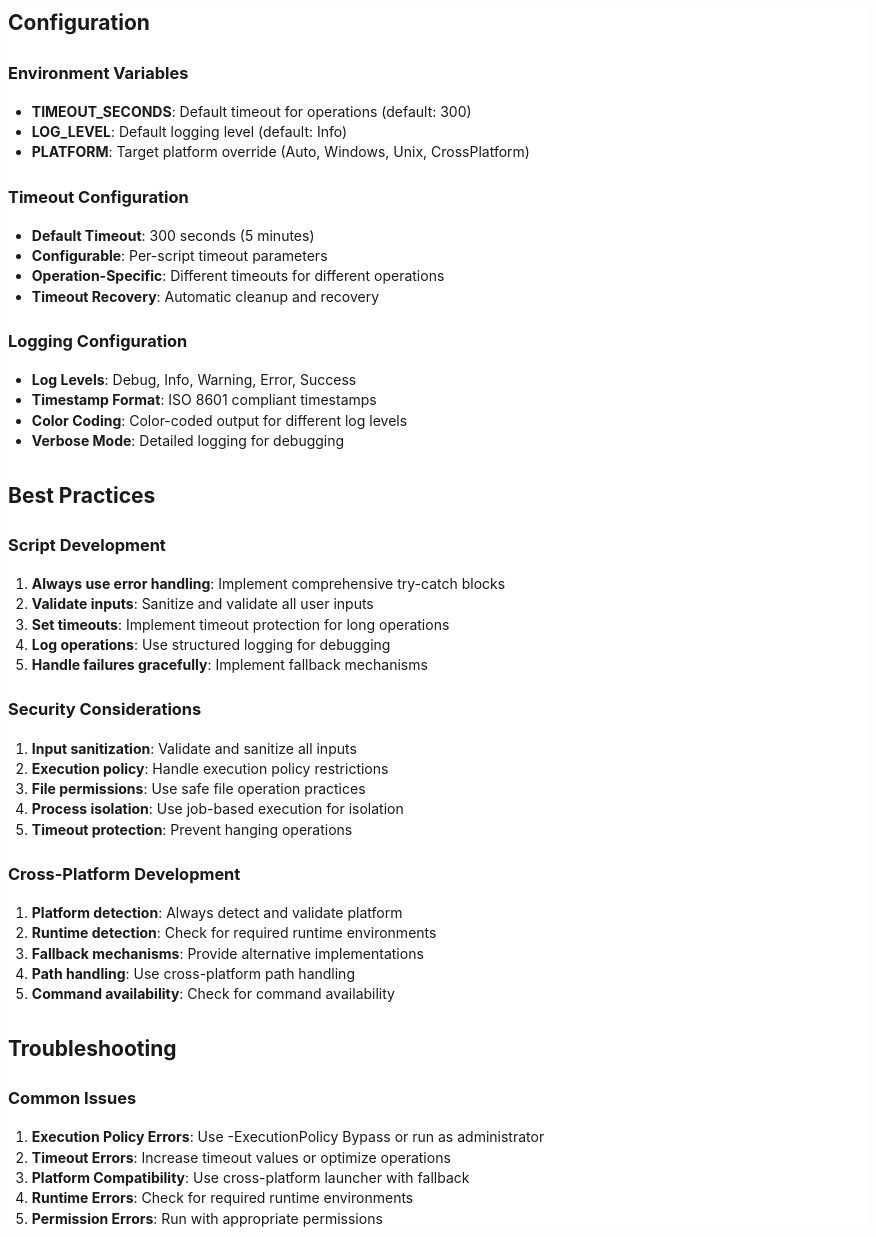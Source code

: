 ## Configuration

### Environment Variables
- **TIMEOUT_SECONDS**: Default timeout for operations (default: 300)
- **LOG_LEVEL**: Default logging level (default: Info)
- **PLATFORM**: Target platform override (Auto, Windows, Unix, CrossPlatform)

### Timeout Configuration
- **Default Timeout**: 300 seconds (5 minutes)
- **Configurable**: Per-script timeout parameters
- **Operation-Specific**: Different timeouts for different operations
- **Timeout Recovery**: Automatic cleanup and recovery

### Logging Configuration
- **Log Levels**: Debug, Info, Warning, Error, Success
- **Timestamp Format**: ISO 8601 compliant timestamps
- **Color Coding**: Color-coded output for different log levels
- **Verbose Mode**: Detailed logging for debugging

## Best Practices

### Script Development
1. **Always use error handling**: Implement comprehensive try-catch blocks
2. **Validate inputs**: Sanitize and validate all user inputs
3. **Set timeouts**: Implement timeout protection for long operations
4. **Log operations**: Use structured logging for debugging
5. **Handle failures gracefully**: Implement fallback mechanisms

### Security Considerations
1. **Input sanitization**: Validate and sanitize all inputs
2. **Execution policy**: Handle execution policy restrictions
3. **File permissions**: Use safe file operation practices
4. **Process isolation**: Use job-based execution for isolation
5. **Timeout protection**: Prevent hanging operations

### Cross-Platform Development
1. **Platform detection**: Always detect and validate platform
2. **Runtime detection**: Check for required runtime environments
3. **Fallback mechanisms**: Provide alternative implementations
4. **Path handling**: Use cross-platform path handling
5. **Command availability**: Check for command availability

## Troubleshooting

### Common Issues
1. **Execution Policy Errors**: Use -ExecutionPolicy Bypass or run as administrator
2. **Timeout Errors**: Increase timeout values or optimize operations
3. **Platform Compatibility**: Use cross-platform launcher with fallback
4. **Runtime Errors**: Check for required runtime environments
5. **Permission Errors**: Run with appropriate permissions

